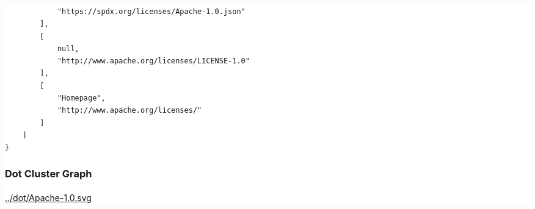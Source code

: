                 "https://spdx.org/licenses/Apache-1.0.json"
            ],
            [
                null,
                "http://www.apache.org/licenses/LICENSE-1.0"
            ],
            [
                "Homepage",
                "http://www.apache.org/licenses/"
            ]
        ]
    }

### Dot Cluster Graph

[../dot/Apache-1.0.svg](../dot/Apache-1.0.svg "../dot/Apache-1.0.svg")
